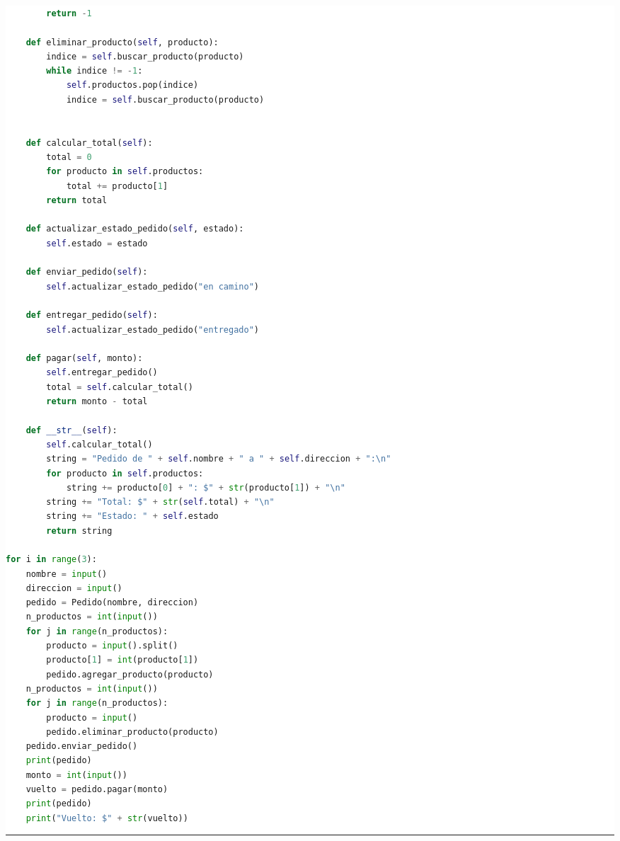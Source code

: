 ```python {1-17|18-30|30-44|45-53|55-73} {lines: true, maxHeight: '350px'}
        return -1

    def eliminar_producto(self, producto):
        indice = self.buscar_producto(producto)
        while indice != -1:
            self.productos.pop(indice)
            indice = self.buscar_producto(producto)


    def calcular_total(self):
        total = 0
        for producto in self.productos:
            total += producto[1]
        return total

    def actualizar_estado_pedido(self, estado):
        self.estado = estado

    def enviar_pedido(self):
        self.actualizar_estado_pedido("en camino")

    def entregar_pedido(self):
        self.actualizar_estado_pedido("entregado")

    def pagar(self, monto):
        self.entregar_pedido()
        total = self.calcular_total()
        return monto - total

    def __str__(self):
        self.calcular_total()
        string = "Pedido de " + self.nombre + " a " + self.direccion + ":\n"
        for producto in self.productos:
            string += producto[0] + ": $" + str(producto[1]) + "\n"
        string += "Total: $" + str(self.total) + "\n"
        string += "Estado: " + self.estado
        return string

for i in range(3):
    nombre = input()
    direccion = input()
    pedido = Pedido(nombre, direccion)
    n_productos = int(input())
    for j in range(n_productos):
        producto = input().split()
        producto[1] = int(producto[1])
        pedido.agregar_producto(producto)
    n_productos = int(input())
    for j in range(n_productos):
        producto = input()
        pedido.eliminar_producto(producto)
    pedido.enviar_pedido()
    print(pedido)
    monto = int(input())
    vuelto = pedido.pagar(monto)
    print(pedido)
    print("Vuelto: $" + str(vuelto))
```

---